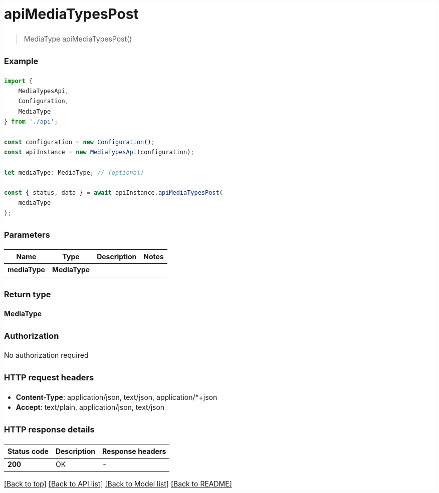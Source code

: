 # **apiMediaTypesPost**
> MediaType apiMediaTypesPost()


### Example

```typescript
import {
    MediaTypesApi,
    Configuration,
    MediaType
} from './api';

const configuration = new Configuration();
const apiInstance = new MediaTypesApi(configuration);

let mediaType: MediaType; // (optional)

const { status, data } = await apiInstance.apiMediaTypesPost(
    mediaType
);
```

### Parameters

|Name | Type | Description  | Notes|
|------------- | ------------- | ------------- | -------------|
| **mediaType** | **MediaType**|  | |


### Return type

**MediaType**

### Authorization

No authorization required

### HTTP request headers

 - **Content-Type**: application/json, text/json, application/*+json
 - **Accept**: text/plain, application/json, text/json


### HTTP response details
| Status code | Description | Response headers |
|-------------|-------------|------------------|
|**200** | OK |  -  |

[[Back to top]](#) [[Back to API list]](../README.md#documentation-for-api-endpoints) [[Back to Model list]](../README.md#documentation-for-models) [[Back to README]](../README.md)

